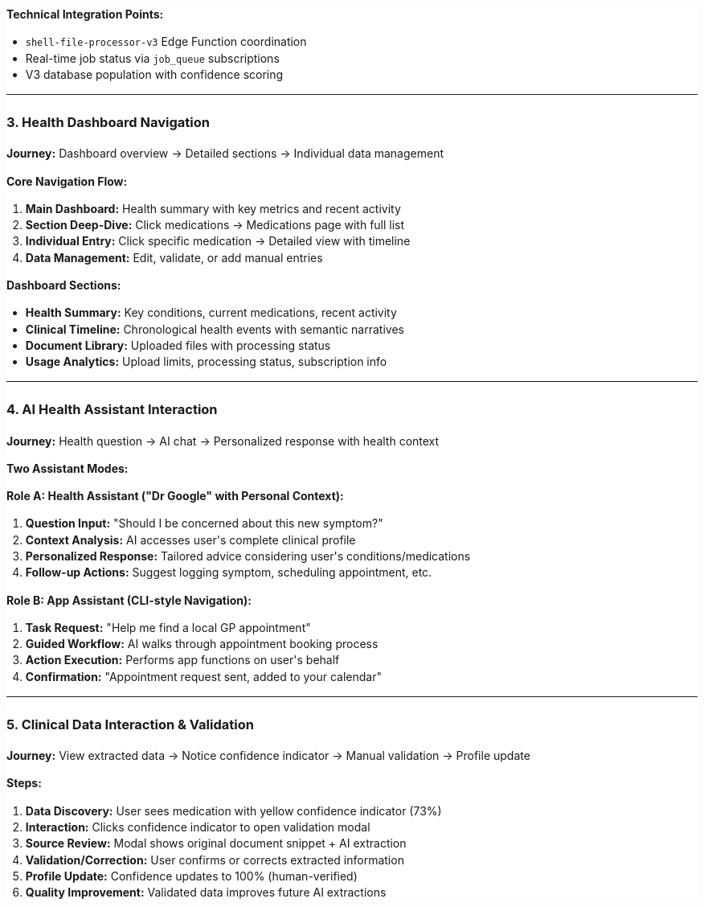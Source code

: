**Technical Integration Points:**
- `shell-file-processor-v3` Edge Function coordination
- Real-time job status via `job_queue` subscriptions
- V3 database population with confidence scoring

---

### 3. Health Dashboard Navigation

**Journey:** Dashboard overview → Detailed sections → Individual data management

**Core Navigation Flow:**
1. **Main Dashboard:** Health summary with key metrics and recent activity
2. **Section Deep-Dive:** Click medications → Medications page with full list
3. **Individual Entry:** Click specific medication → Detailed view with timeline
4. **Data Management:** Edit, validate, or add manual entries

**Dashboard Sections:**
- **Health Summary:** Key conditions, current medications, recent activity
- **Clinical Timeline:** Chronological health events with semantic narratives
- **Document Library:** Uploaded files with processing status
- **Usage Analytics:** Upload limits, processing status, subscription info

---

### 4. AI Health Assistant Interaction

**Journey:** Health question → AI chat → Personalized response with health context

**Two Assistant Modes:**

**Role A: Health Assistant ("Dr Google" with Personal Context):**
1. **Question Input:** "Should I be concerned about this new symptom?"
2. **Context Analysis:** AI accesses user's complete clinical profile
3. **Personalized Response:** Tailored advice considering user's conditions/medications
4. **Follow-up Actions:** Suggest logging symptom, scheduling appointment, etc.

**Role B: App Assistant (CLI-style Navigation):**
1. **Task Request:** "Help me find a local GP appointment"
2. **Guided Workflow:** AI walks through appointment booking process
3. **Action Execution:** Performs app functions on user's behalf
4. **Confirmation:** "Appointment request sent, added to your calendar"

---

### 5. Clinical Data Interaction & Validation

**Journey:** View extracted data → Notice confidence indicator → Manual validation → Profile update

**Steps:**
1. **Data Discovery:** User sees medication with yellow confidence indicator (73%)
2. **Interaction:** Clicks confidence indicator to open validation modal
3. **Source Review:** Modal shows original document snippet + AI extraction
4. **Validation/Correction:** User confirms or corrects extracted information
5. **Profile Update:** Confidence updates to 100% (human-verified)
6. **Quality Improvement:** Validated data improves future AI extractions
